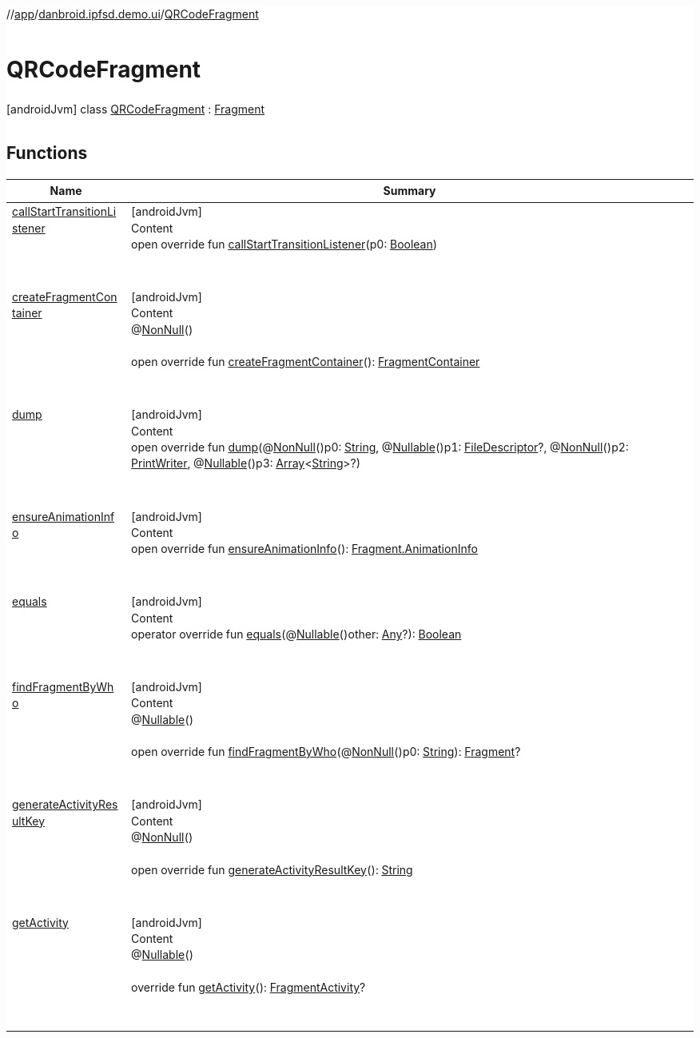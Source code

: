 //[app](../../index.md)/[danbroid.ipfsd.demo.ui](../index.md)/[QRCodeFragment](index.md)



# QRCodeFragment  
 [androidJvm] class [QRCodeFragment](index.md) : [Fragment](https://developer.android.com/reference/kotlin/androidx/fragment/app/Fragment.html)   


## Functions  
  
|  Name|  Summary| 
|---|---|
| [callStartTransitionListener](../../danbroid.ipfsd.demo.ui.www/-browser-fragment/index.md#androidx.fragment.app/Fragment/callStartTransitionListener/#kotlin.Boolean/PointingToDeclaration/)| [androidJvm]  <br>Content  <br>open override fun [callStartTransitionListener](../../danbroid.ipfsd.demo.ui.www/-browser-fragment/index.md#androidx.fragment.app/Fragment/callStartTransitionListener/#kotlin.Boolean/PointingToDeclaration/)(p0: [Boolean](https://kotlinlang.org/api/latest/jvm/stdlib/kotlin/-boolean/index.html))  <br><br><br>
| [createFragmentContainer](../../danbroid.ipfsd.demo.ui.www/-browser-fragment/index.md#androidx.fragment.app/Fragment/createFragmentContainer/#/PointingToDeclaration/)| [androidJvm]  <br>Content  <br>@[NonNull](https://developer.android.com/reference/kotlin/androidx/annotation/NonNull.html)()  <br>  <br>open override fun [createFragmentContainer](../../danbroid.ipfsd.demo.ui.www/-browser-fragment/index.md#androidx.fragment.app/Fragment/createFragmentContainer/#/PointingToDeclaration/)(): [FragmentContainer](https://developer.android.com/reference/kotlin/androidx/fragment/app/FragmentContainer.html)  <br><br><br>
| [dump](../../danbroid.ipfsd.demo.ui.www/-browser-fragment/index.md#androidx.fragment.app/Fragment/dump/#kotlin.String#java.io.FileDescriptor?#java.io.PrintWriter#kotlin.Array[kotlin.String]?/PointingToDeclaration/)| [androidJvm]  <br>Content  <br>open override fun [dump](../../danbroid.ipfsd.demo.ui.www/-browser-fragment/index.md#androidx.fragment.app/Fragment/dump/#kotlin.String#java.io.FileDescriptor?#java.io.PrintWriter#kotlin.Array[kotlin.String]?/PointingToDeclaration/)(@[NonNull](https://developer.android.com/reference/kotlin/androidx/annotation/NonNull.html)()p0: [String](https://kotlinlang.org/api/latest/jvm/stdlib/kotlin/-string/index.html), @[Nullable](https://developer.android.com/reference/kotlin/androidx/annotation/Nullable.html)()p1: [FileDescriptor](https://developer.android.com/reference/kotlin/java/io/FileDescriptor.html)?, @[NonNull](https://developer.android.com/reference/kotlin/androidx/annotation/NonNull.html)()p2: [PrintWriter](https://developer.android.com/reference/kotlin/java/io/PrintWriter.html), @[Nullable](https://developer.android.com/reference/kotlin/androidx/annotation/Nullable.html)()p3: [Array](https://kotlinlang.org/api/latest/jvm/stdlib/kotlin/-array/index.html)<[String](https://kotlinlang.org/api/latest/jvm/stdlib/kotlin/-string/index.html)>?)  <br><br><br>
| [ensureAnimationInfo](../../danbroid.ipfsd.demo.ui.www/-browser-fragment/index.md#androidx.fragment.app/Fragment/ensureAnimationInfo/#/PointingToDeclaration/)| [androidJvm]  <br>Content  <br>open override fun [ensureAnimationInfo](../../danbroid.ipfsd.demo.ui.www/-browser-fragment/index.md#androidx.fragment.app/Fragment/ensureAnimationInfo/#/PointingToDeclaration/)(): [Fragment.AnimationInfo](https://developer.android.com/reference/kotlin/androidx/fragment/app/Fragment.AnimationInfo.html)  <br><br><br>
| [equals](../../danbroid.ipfsd.demo.ui.www/-browser-fragment/index.md#androidx.fragment.app/Fragment/equals/#kotlin.Any?/PointingToDeclaration/)| [androidJvm]  <br>Content  <br>operator override fun [equals](../../danbroid.ipfsd.demo.ui.www/-browser-fragment/index.md#androidx.fragment.app/Fragment/equals/#kotlin.Any?/PointingToDeclaration/)(@[Nullable](https://developer.android.com/reference/kotlin/androidx/annotation/Nullable.html)()other: [Any](https://kotlinlang.org/api/latest/jvm/stdlib/kotlin/-any/index.html)?): [Boolean](https://kotlinlang.org/api/latest/jvm/stdlib/kotlin/-boolean/index.html)  <br><br><br>
| [findFragmentByWho](../../danbroid.ipfsd.demo.ui.www/-browser-fragment/index.md#androidx.fragment.app/Fragment/findFragmentByWho/#kotlin.String/PointingToDeclaration/)| [androidJvm]  <br>Content  <br>@[Nullable](https://developer.android.com/reference/kotlin/androidx/annotation/Nullable.html)()  <br>  <br>open override fun [findFragmentByWho](../../danbroid.ipfsd.demo.ui.www/-browser-fragment/index.md#androidx.fragment.app/Fragment/findFragmentByWho/#kotlin.String/PointingToDeclaration/)(@[NonNull](https://developer.android.com/reference/kotlin/androidx/annotation/NonNull.html)()p0: [String](https://kotlinlang.org/api/latest/jvm/stdlib/kotlin/-string/index.html)): [Fragment](https://developer.android.com/reference/kotlin/androidx/fragment/app/Fragment.html)?  <br><br><br>
| [generateActivityResultKey](../../danbroid.ipfsd.demo.ui.www/-browser-fragment/index.md#androidx.fragment.app/Fragment/generateActivityResultKey/#/PointingToDeclaration/)| [androidJvm]  <br>Content  <br>@[NonNull](https://developer.android.com/reference/kotlin/androidx/annotation/NonNull.html)()  <br>  <br>open override fun [generateActivityResultKey](../../danbroid.ipfsd.demo.ui.www/-browser-fragment/index.md#androidx.fragment.app/Fragment/generateActivityResultKey/#/PointingToDeclaration/)(): [String](https://kotlinlang.org/api/latest/jvm/stdlib/kotlin/-string/index.html)  <br><br><br>
| [getActivity](../../danbroid.ipfsd.demo.ui.www/-browser-fragment/index.md#androidx.fragment.app/Fragment/getActivity/#/PointingToDeclaration/)| [androidJvm]  <br>Content  <br>@[Nullable](https://developer.android.com/reference/kotlin/androidx/annotation/Nullable.html)()  <br>  <br>override fun [getActivity](../../danbroid.ipfsd.demo.ui.www/-browser-fragment/index.md#androidx.fragment.app/Fragment/getActivity/#/PointingToDeclaration/)(): [FragmentActivity](https://developer.android.com/reference/kotlin/androidx/fragment/app/FragmentActivity.html)?  <br><br><br>